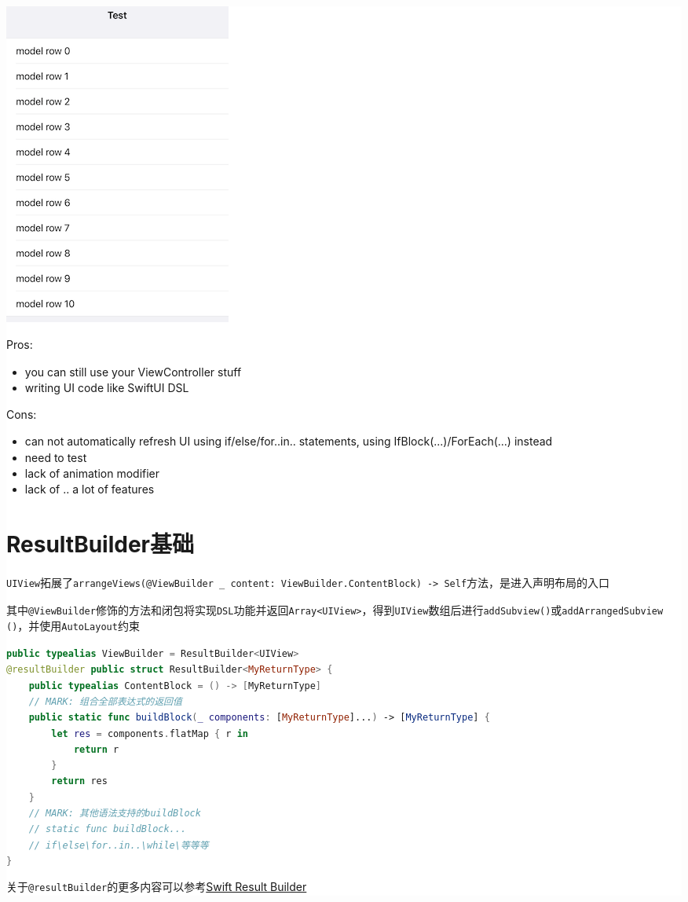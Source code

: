 ![tableview](doc/tableview.png)

Pros:

- you can still use your ViewController stuff
- writing UI code like SwiftUI DSL

Cons:

- can not automatically refresh UI using if/else/for..in.. statements, using IfBlock(...)/ForEach(...) instead
- need to test
- lack of animation modifier
- lack of .. a lot of features

# ResultBuilder基础

`UIView`拓展了`arrangeViews(@ViewBuilder _ content: ViewBuilder.ContentBlock) -> Self`方法，是进入声明布局的入口

其中`@ViewBuilder`修饰的方法和闭包将实现`DSL`功能并返回`Array<UIView>`，得到`UIView`数组后进行`addSubview()`或`addArrangedSubview()`，并使用`AutoLayout`约束

```swift
public typealias ViewBuilder = ResultBuilder<UIView>
@resultBuilder public struct ResultBuilder<MyReturnType> {
    public typealias ContentBlock = () -> [MyReturnType]
    // MARK: 组合全部表达式的返回值
    public static func buildBlock(_ components: [MyReturnType]...) -> [MyReturnType] {
        let res = components.flatMap { r in
            return r
        }
        return res
    }
    // MARK: 其他语法支持的buildBlock
    // static func buildBlock...
    // if\else\for..in..\while\等等等
}
```
关于`@resultBuilder`的更多内容可以参考[Swift Result Builder](https://github.com/apple/swift-evolution/blob/main/proposals/0289-result-builders.md)
